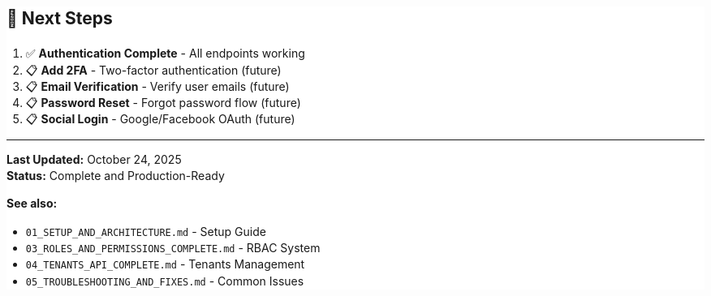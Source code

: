 ## 📝 Next Steps

1. ✅ **Authentication Complete** - All endpoints working
2. 📋 **Add 2FA** - Two-factor authentication (future)
3. 📋 **Email Verification** - Verify user emails (future)
4. 📋 **Password Reset** - Forgot password flow (future)
5. 📋 **Social Login** - Google/Facebook OAuth (future)

---

**Last Updated:** October 24, 2025  
**Status:** Complete and Production-Ready

**See also:**
- `01_SETUP_AND_ARCHITECTURE.md` - Setup Guide
- `03_ROLES_AND_PERMISSIONS_COMPLETE.md` - RBAC System
- `04_TENANTS_API_COMPLETE.md` - Tenants Management
- `05_TROUBLESHOOTING_AND_FIXES.md` - Common Issues

